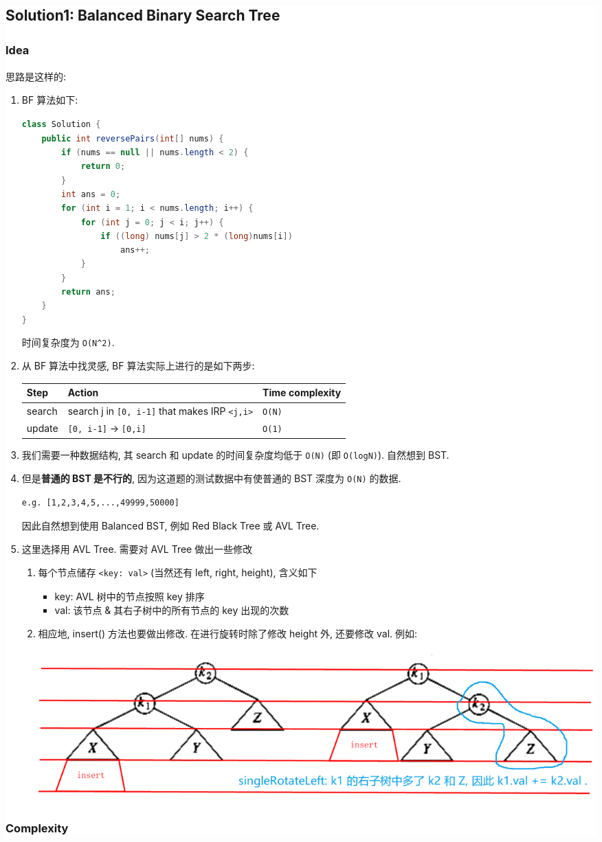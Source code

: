 ## Solution1: Balanced Binary Search Tree

### Idea

思路是这样的:

1. BF 算法如下:

    ```java
    class Solution {
        public int reversePairs(int[] nums) {
            if (nums == null || nums.length < 2) {
                return 0;
            }
            int ans = 0;
            for (int i = 1; i < nums.length; i++) {
                for (int j = 0; j < i; j++) {
                    if ((long) nums[j] > 2 * (long)nums[i])
                        ans++;
                }
            }
            return ans;
        }
    }
    ```

    时间复杂度为 `O(N^2)`.

2. 从 BF 算法中找灵感, BF 算法实际上进行的是如下两步:

    Step   | Action                                        | Time complexity
    ------ | --------------------------------------------- | ---------------
    search | search j in `[0, i-1]` that makes IRP `<j,i>` | `O(N)`
    update | `[0, i-1]` -> `[0,i]`                         | `O(1)`

3. 我们需要一种数据结构, 其 search 和 update 的时间复杂度均低于 `O(N)` (即 `O(logN)`). 自然想到 BST.

4. 但是**普通的 BST 是不行的**, 因为这道题的测试数据中有使普通的 BST 深度为 `O(N)` 的数据.

    ```nohighlight
    e.g. [1,2,3,4,5,...,49999,50000]
    ```

    因此自然想到使用 Balanced BST, 例如 Red Black Tree 或 AVL Tree.

5. 这里选择用 AVL Tree. 需要对 AVL Tree 做出一些修改

    1. 每个节点储存 `<key: val>` (当然还有 left, right, height), 含义如下
        - key: AVL 树中的节点按照 key 排序
        - val: 该节点 & 其右子树中的所有节点的 key 出现的次数

    2. 相应地, insert() 方法也要做出修改. 在进行旋转时除了修改 height 外, 还要修改 val. 例如:

        ![493.figure1.png][2]

### Complexity


[1]: https://leetcode.com/problems/reverse-pairs/
[2]: ./images/493.figure1.png
[3]: https://www.topcoder.com/community/competitive-programming/tutorials/binary-indexed-trees/